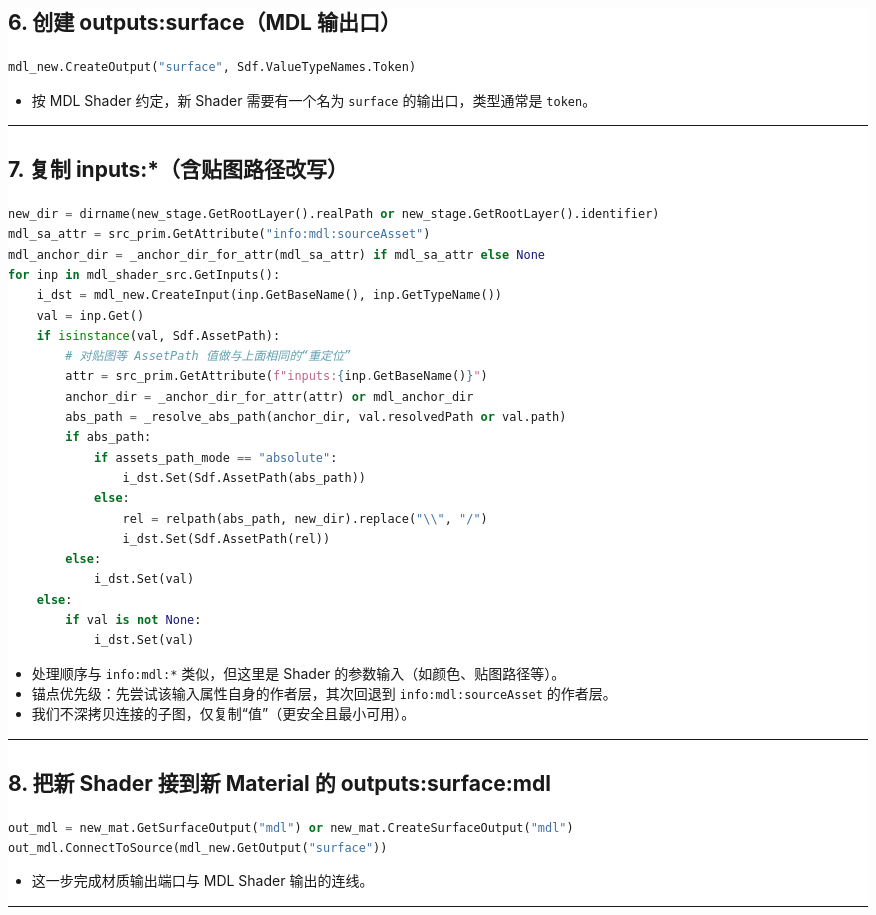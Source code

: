 
## 6. 创建 outputs:surface（MDL 输出口）

```python
mdl_new.CreateOutput("surface", Sdf.ValueTypeNames.Token)
```
- 按 MDL Shader 约定，新 Shader 需要有一个名为 `surface` 的输出口，类型通常是 `token`。

---

## 7. 复制 inputs:*（含贴图路径改写）

```python
new_dir = dirname(new_stage.GetRootLayer().realPath or new_stage.GetRootLayer().identifier)
mdl_sa_attr = src_prim.GetAttribute("info:mdl:sourceAsset")
mdl_anchor_dir = _anchor_dir_for_attr(mdl_sa_attr) if mdl_sa_attr else None
for inp in mdl_shader_src.GetInputs():
    i_dst = mdl_new.CreateInput(inp.GetBaseName(), inp.GetTypeName())
    val = inp.Get()
    if isinstance(val, Sdf.AssetPath):
        # 对贴图等 AssetPath 值做与上面相同的“重定位”
        attr = src_prim.GetAttribute(f"inputs:{inp.GetBaseName()}")
        anchor_dir = _anchor_dir_for_attr(attr) or mdl_anchor_dir
        abs_path = _resolve_abs_path(anchor_dir, val.resolvedPath or val.path)
        if abs_path:
            if assets_path_mode == "absolute":
                i_dst.Set(Sdf.AssetPath(abs_path))
            else:
                rel = relpath(abs_path, new_dir).replace("\\", "/")
                i_dst.Set(Sdf.AssetPath(rel))
        else:
            i_dst.Set(val)
    else:
        if val is not None:
            i_dst.Set(val)
```

- 处理顺序与 `info:mdl:*` 类似，但这里是 Shader 的参数输入（如颜色、贴图路径等）。
- 锚点优先级：先尝试该输入属性自身的作者层，其次回退到 `info:mdl:sourceAsset` 的作者层。
- 我们不深拷贝连接的子图，仅复制“值”（更安全且最小可用）。

---

## 8. 把新 Shader 接到新 Material 的 outputs:surface:mdl

```python
out_mdl = new_mat.GetSurfaceOutput("mdl") or new_mat.CreateSurfaceOutput("mdl")
out_mdl.ConnectToSource(mdl_new.GetOutput("surface"))
```
- 这一步完成材质输出端口与 MDL Shader 输出的连线。

---
